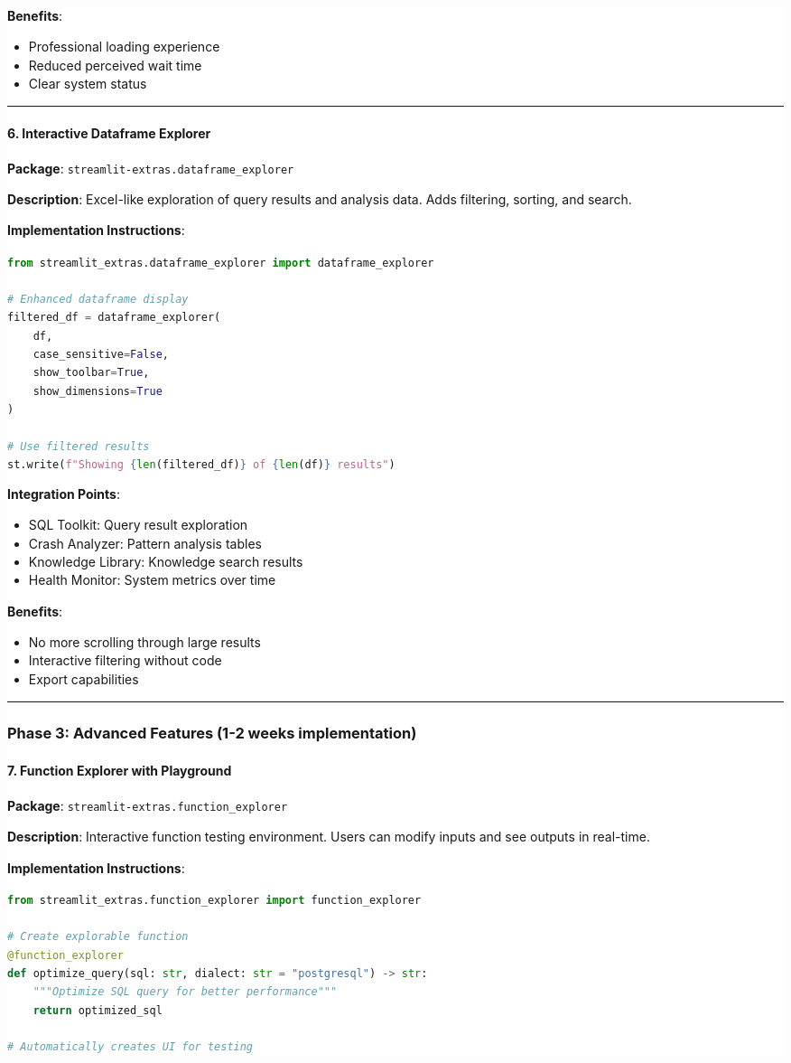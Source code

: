 **Benefits**:
- Professional loading experience
- Reduced perceived wait time
- Clear system status

---

#### 6. **Interactive Dataframe Explorer**
**Package**: `streamlit-extras.dataframe_explorer`

**Description**: Excel-like exploration of query results and analysis data. Adds filtering, sorting, and search.

**Implementation Instructions**:
```python
from streamlit_extras.dataframe_explorer import dataframe_explorer

# Enhanced dataframe display
filtered_df = dataframe_explorer(
    df,
    case_sensitive=False,
    show_toolbar=True,
    show_dimensions=True
)

# Use filtered results
st.write(f"Showing {len(filtered_df)} of {len(df)} results")
```

**Integration Points**:
- SQL Toolkit: Query result exploration
- Crash Analyzer: Pattern analysis tables
- Knowledge Library: Knowledge search results
- Health Monitor: System metrics over time

**Benefits**:
- No more scrolling through large results
- Interactive filtering without code
- Export capabilities

---

### Phase 3: Advanced Features (1-2 weeks implementation)

#### 7. **Function Explorer with Playground**
**Package**: `streamlit-extras.function_explorer`

**Description**: Interactive function testing environment. Users can modify inputs and see outputs in real-time.

**Implementation Instructions**:
```python
from streamlit_extras.function_explorer import function_explorer

# Create explorable function
@function_explorer
def optimize_query(sql: str, dialect: str = "postgresql") -> str:
    """Optimize SQL query for better performance"""
    return optimized_sql

# Automatically creates UI for testing
```
